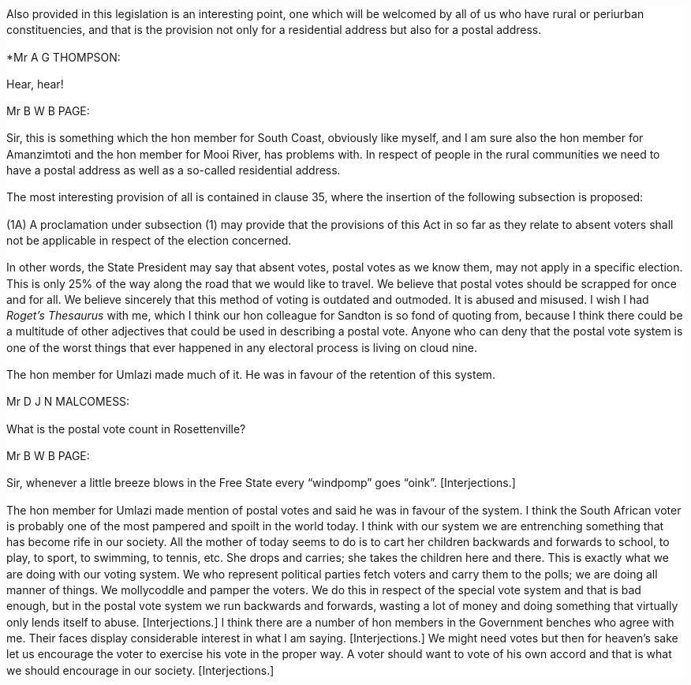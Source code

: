 <p>Also provided in this legislation is an interesting point, one which will be welcomed by all of us who have rural or periurban constituencies, and that is the provision not only for a residential address but also for a postal address.</p>

</speech>

<speech by="#thompson">

<from>*Mr <person refersTo="hansard_za">A G THOMPSON</person>:</from>

<p>Hear, hear!</p>

</speech>

<speech by="#page">

<from>Mr <person refersTo="hansard_za">B W B PAGE</person>:</from>

<p>Sir, this is something which the hon member for South Coast, obviously like myself, and I am sure also the hon member for Amanzimtoti and the hon member for Mooi River, has problems with. In respect of people in the rural communities we need to have a postal address as well as a so-called residential address.</p>

<p>The most interesting provision of all is contained in clause 35, where the insertion of the following subsection is proposed:</p>

<block name="quote">(1A) A proclamation under subsection (1) may provide that the provisions of this Act in so far as they relate to absent voters shall not be applicable in respect of the election concerned.</block>

<p>In other words, the State President may say that absent votes, postal votes as we know them, may not apply in a specific election. This is only 25&#x0025; of the way along the road that we would like to travel. We believe that postal votes should be scrapped for once and for all. We believe sincerely that this method of voting is outdated and outmoded. It is abused and misused. I wish I had <i>Roget&#x2019;s Thesaurus</i> with me, which I think our hon colleague for Sandton is so fond of quoting from, because I think there could be a multitude of other adjectives that could be used in describing a postal vote. Anyone who can deny that the postal vote system is one of the worst things that ever happened in any electoral process is living on cloud nine.</p>

<p>The hon member for Umlazi made much of it. He was in favour of the retention of this system.</p>

</speech>

<speech by="#malcomess">

<from>Mr <person refersTo="hansard_za">D J N MALCOMESS</person>:</from>

<p>What is the postal vote count in Rosettenville?</p>

</speech>

<speech by="#page">

<from>Mr <person refersTo="hansard_za">B W B PAGE</person>:</from>

<p>Sir, whenever a little breeze blows in the Free State every &#x201C;windpomp&#x201D; goes &#x201C;oink&#x201D;. [Interjections.]</p>

<p>The hon member for Umlazi made mention of postal votes and said he was in favour of the system. I think the South African voter is probably one of the most pampered and spoilt in the world today. I think with our system we are entrenching something that has become rife in our society. All the mother of today seems to do is to cart her children backwards and forwards to school, to play, to sport, to swimming, to tennis, etc. She drops and carries; she takes the children here and there. This is exactly what we are doing with our voting system. We who represent political parties fetch voters and carry them to the polls; we are doing all manner of things. We mollycoddle and pamper the voters. We do this in respect of the special vote system and that is bad enough, but in the postal vote system we run backwards and forwards, wasting a lot of money and doing something that virtually only lends itself to abuse. [Interjections.] I think there are a number of hon members in the Government benches who agree with me. Their faces display considerable interest in what I am saying. [Interjections.] We might need votes but then for heaven&#x2019;s sake let us encourage the voter to exercise his vote in the proper way. A voter should want to vote of his own accord and that is what we should encourage in our society. [Interjections.]</p>
